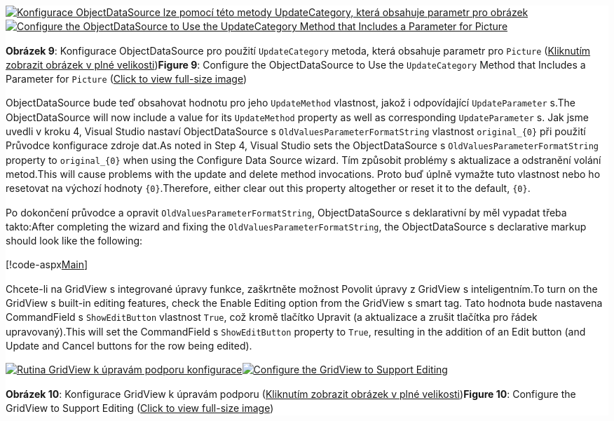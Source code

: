 
<span data-ttu-id="3c4e5-235">[![Konfigurace ObjectDataSource lze pomocí této metody UpdateCategory, která obsahuje parametr pro obrázek](updating-and-deleting-existing-binary-data-vb/_static/image23.png)](updating-and-deleting-existing-binary-data-vb/_static/image22.png)</span><span class="sxs-lookup"><span data-stu-id="3c4e5-235">[![Configure the ObjectDataSource to Use the UpdateCategory Method that Includes a Parameter for Picture](updating-and-deleting-existing-binary-data-vb/_static/image23.png)](updating-and-deleting-existing-binary-data-vb/_static/image22.png)</span></span>

<span data-ttu-id="3c4e5-236">**Obrázek 9**: Konfigurace ObjectDataSource pro použití `UpdateCategory` metoda, která obsahuje parametr pro `Picture` ([Kliknutím zobrazit obrázek v plné velikosti](updating-and-deleting-existing-binary-data-vb/_static/image24.png))</span><span class="sxs-lookup"><span data-stu-id="3c4e5-236">**Figure 9**: Configure the ObjectDataSource to Use the `UpdateCategory` Method that Includes a Parameter for `Picture` ([Click to view full-size image](updating-and-deleting-existing-binary-data-vb/_static/image24.png))</span></span>


<span data-ttu-id="3c4e5-237">ObjectDataSource bude teď obsahovat hodnotu pro jeho `UpdateMethod` vlastnost, jakož i odpovídající `UpdateParameter` s.</span><span class="sxs-lookup"><span data-stu-id="3c4e5-237">The ObjectDataSource will now include a value for its `UpdateMethod` property as well as corresponding `UpdateParameter` s.</span></span> <span data-ttu-id="3c4e5-238">Jak jsme uvedli v kroku 4, Visual Studio nastaví ObjectDataSource s `OldValuesParameterFormatString` vlastnost `original_{0}` při použití Průvodce konfigurace zdroje dat.</span><span class="sxs-lookup"><span data-stu-id="3c4e5-238">As noted in Step 4, Visual Studio sets the ObjectDataSource s `OldValuesParameterFormatString` property to `original_{0}` when using the Configure Data Source wizard.</span></span> <span data-ttu-id="3c4e5-239">Tím způsobit problémy s aktualizace a odstranění volání metod.</span><span class="sxs-lookup"><span data-stu-id="3c4e5-239">This will cause problems with the update and delete method invocations.</span></span> <span data-ttu-id="3c4e5-240">Proto buď úplně vymažte tuto vlastnost nebo ho resetovat na výchozí hodnoty `{0}`.</span><span class="sxs-lookup"><span data-stu-id="3c4e5-240">Therefore, either clear out this property altogether or reset it to the default, `{0}`.</span></span>

<span data-ttu-id="3c4e5-241">Po dokončení průvodce a opravit `OldValuesParameterFormatString`, ObjectDataSource s deklarativní by měl vypadat třeba takto:</span><span class="sxs-lookup"><span data-stu-id="3c4e5-241">After completing the wizard and fixing the `OldValuesParameterFormatString`, the ObjectDataSource s declarative markup should look like the following:</span></span>


[!code-aspx[Main](updating-and-deleting-existing-binary-data-vb/samples/sample6.aspx)]

<span data-ttu-id="3c4e5-242">Chcete-li na GridView s integrované úpravy funkce, zaškrtněte možnost Povolit úpravy z GridView s inteligentním.</span><span class="sxs-lookup"><span data-stu-id="3c4e5-242">To turn on the GridView s built-in editing features, check the Enable Editing option from the GridView s smart tag.</span></span> <span data-ttu-id="3c4e5-243">Tato hodnota bude nastavena CommandField s `ShowEditButton` vlastnost `True`, což kromě tlačítko Upravit (a aktualizace a zrušit tlačítka pro řádek upravovaný).</span><span class="sxs-lookup"><span data-stu-id="3c4e5-243">This will set the CommandField s `ShowEditButton` property to `True`, resulting in the addition of an Edit button (and Update and Cancel buttons for the row being edited).</span></span>


<span data-ttu-id="3c4e5-244">[![Rutina GridView k úpravám podporu konfigurace](updating-and-deleting-existing-binary-data-vb/_static/image26.png)](updating-and-deleting-existing-binary-data-vb/_static/image25.png)</span><span class="sxs-lookup"><span data-stu-id="3c4e5-244">[![Configure the GridView to Support Editing](updating-and-deleting-existing-binary-data-vb/_static/image26.png)](updating-and-deleting-existing-binary-data-vb/_static/image25.png)</span></span>

<span data-ttu-id="3c4e5-245">**Obrázek 10**: Konfigurace GridView k úpravám podporu ([Kliknutím zobrazit obrázek v plné velikosti](updating-and-deleting-existing-binary-data-vb/_static/image27.png))</span><span class="sxs-lookup"><span data-stu-id="3c4e5-245">**Figure 10**: Configure the GridView to Support Editing ([Click to view full-size image](updating-and-deleting-existing-binary-data-vb/_static/image27.png))</span></span>
